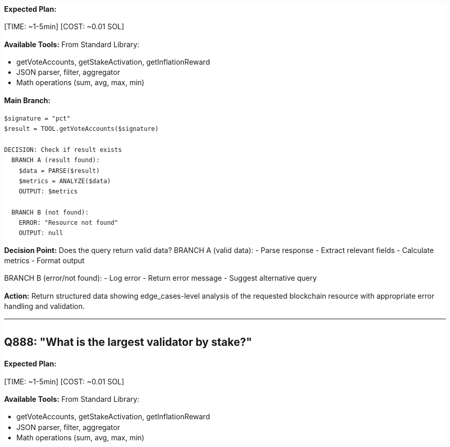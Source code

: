 **Expected Plan:**

[TIME: ~1-5min] [COST: ~0.01 SOL]

**Available Tools:**
From Standard Library:
  - getVoteAccounts, getStakeActivation, getInflationReward
  - JSON parser, filter, aggregator
  - Math operations (sum, avg, max, min)

**Main Branch:**
```
$signature = "pct"
$result = TOOL.getVoteAccounts($signature)

DECISION: Check if result exists
  BRANCH A (result found):
    $data = PARSE($result)
    $metrics = ANALYZE($data)
    OUTPUT: $metrics

  BRANCH B (not found):
    ERROR: "Resource not found"
    OUTPUT: null
```

**Decision Point:** Does the query return valid data?
  BRANCH A (valid data):
    - Parse response
    - Extract relevant fields
    - Calculate metrics
    - Format output

  BRANCH B (error/not found):
    - Log error
    - Return error message
    - Suggest alternative query

**Action:**
Return structured data showing edge_cases-level analysis of the requested blockchain resource with appropriate error handling and validation.

---

## Q888: "What is the largest validator by stake?"

**Expected Plan:**

[TIME: ~1-5min] [COST: ~0.01 SOL]

**Available Tools:**
From Standard Library:
  - getVoteAccounts, getStakeActivation, getInflationReward
  - JSON parser, filter, aggregator
  - Math operations (sum, avg, max, min)
